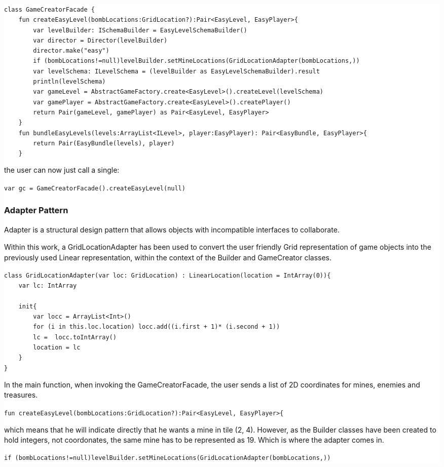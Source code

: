 ```
class GameCreatorFacade {
    fun createEasyLevel(bombLocations:GridLocation?):Pair<EasyLevel, EasyPlayer>{
        var levelBuilder: ISchemaBuilder = EasyLevelSchemaBuilder()
        var director = Director(levelBuilder)
        director.make("easy")
        if (bombLocations!=null)levelBuilder.setMineLocations(GridLocationAdapter(bombLocations,))
        var levelSchema: ILevelSchema = (levelBuilder as EasyLevelSchemaBuilder).result
        println(levelSchema)
        var gameLevel = AbstractGameFactory.create<EasyLevel>().createLevel(levelSchema)
        var gamePlayer = AbstractGameFactory.create<EasyLevel>().createPlayer()
        return Pair(gameLevel, gamePlayer) as Pair<EasyLevel, EasyPlayer>
    }
    fun bundleEasyLevels(levels:ArrayList<ILevel>, player:EasyPlayer): Pair<EasyBundle, EasyPlayer>{
        return Pair(EasyBundle(levels), player)
    }
```
the user can now just call a single: 

```
var gc = GameCreatorFacade().createEasyLevel(null)
```
### Adapter Pattern
Adapter is a structural design pattern that allows objects with incompatible interfaces to collaborate.

Within this work, a GridLocationAdapter has been used to convert the user friendly Grid representation of game objects into the previously used Linear representation, within the context of the Builder and GameCreator classes.

```
class GridLocationAdapter(var loc: GridLocation) : LinearLocation(location = IntArray(0)){
    var lc: IntArray

    init{
        var locc = ArrayList<Int>()
        for (i in this.loc.location) locc.add((i.first + 1)* (i.second + 1))
        lc =  locc.toIntArray()
        location = lc
    }
}
```
In the main function, when invoking the GameCreatorFacade, the user sends a list of 2D coordinates for mines, enemies and treasures.
```
fun createEasyLevel(bombLocations:GridLocation?):Pair<EasyLevel, EasyPlayer>{
```
which means that he will indicate directly that he wants a mine in tile (2, 4). However, as the Builder classes have been created to hold integers, not coordonates,
the same mine has to be represented as 19. Which is where the adapter comes in.

```
if (bombLocations!=null)levelBuilder.setMineLocations(GridLocationAdapter(bombLocations,))
```

